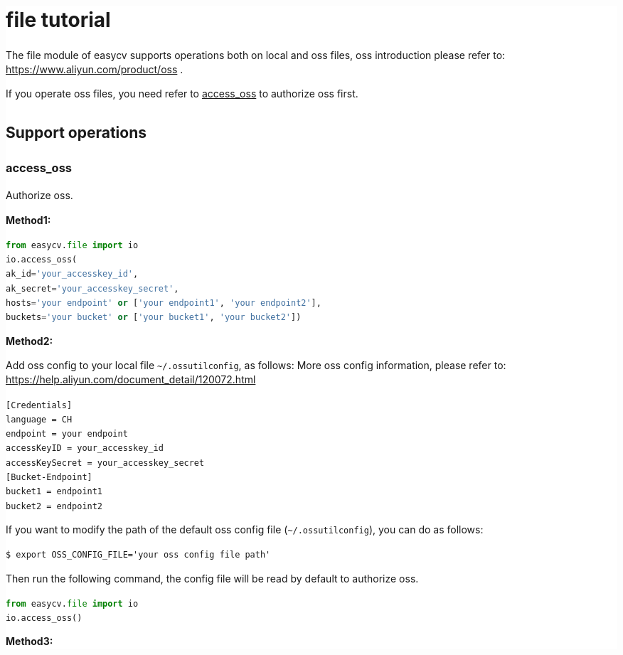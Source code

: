 # file tutorial

The file module of easycv supports operations both on local and oss files, oss introduction please refer to: https://www.aliyun.com/product/oss .

If you operate oss files, you need refer to [access_oss](#access_oss) to authorize oss first.

## Support operations

### access_oss

Authorize oss.

**Method1:**

```python
from easycv.file import io
io.access_oss(
ak_id='your_accesskey_id',
ak_secret='your_accesskey_secret',
hosts='your endpoint' or ['your endpoint1', 'your endpoint2'],
buckets='your bucket' or ['your bucket1', 'your bucket2'])
```

**Method2:**

Add oss config to your local file `~/.ossutilconfig`, as follows:
More oss config information, please refer to: https://help.aliyun.com/document_detail/120072.html

```
[Credentials]
language = CH
endpoint = your endpoint
accessKeyID = your_accesskey_id
accessKeySecret = your_accesskey_secret
[Bucket-Endpoint]
bucket1 = endpoint1
bucket2 = endpoint2
```

If you want to modify the path of the default oss config file (`~/.ossutilconfig`),  you can do as follows:

```shell
$ export OSS_CONFIG_FILE='your oss config file path'
```

Then run the following command, the config file will be read by default to authorize oss.

```python
from easycv.file import io
io.access_oss()
```

**Method3:**
